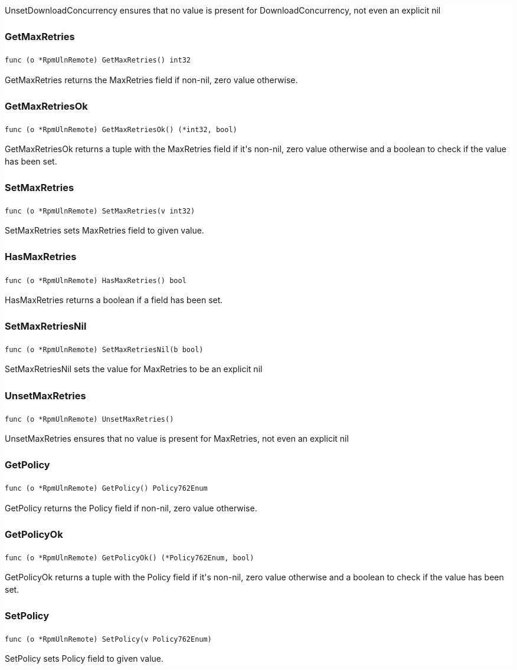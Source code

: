 UnsetDownloadConcurrency ensures that no value is present for DownloadConcurrency, not even an explicit nil
### GetMaxRetries

`func (o *RpmUlnRemote) GetMaxRetries() int32`

GetMaxRetries returns the MaxRetries field if non-nil, zero value otherwise.

### GetMaxRetriesOk

`func (o *RpmUlnRemote) GetMaxRetriesOk() (*int32, bool)`

GetMaxRetriesOk returns a tuple with the MaxRetries field if it's non-nil, zero value otherwise
and a boolean to check if the value has been set.

### SetMaxRetries

`func (o *RpmUlnRemote) SetMaxRetries(v int32)`

SetMaxRetries sets MaxRetries field to given value.

### HasMaxRetries

`func (o *RpmUlnRemote) HasMaxRetries() bool`

HasMaxRetries returns a boolean if a field has been set.

### SetMaxRetriesNil

`func (o *RpmUlnRemote) SetMaxRetriesNil(b bool)`

 SetMaxRetriesNil sets the value for MaxRetries to be an explicit nil

### UnsetMaxRetries
`func (o *RpmUlnRemote) UnsetMaxRetries()`

UnsetMaxRetries ensures that no value is present for MaxRetries, not even an explicit nil
### GetPolicy

`func (o *RpmUlnRemote) GetPolicy() Policy762Enum`

GetPolicy returns the Policy field if non-nil, zero value otherwise.

### GetPolicyOk

`func (o *RpmUlnRemote) GetPolicyOk() (*Policy762Enum, bool)`

GetPolicyOk returns a tuple with the Policy field if it's non-nil, zero value otherwise
and a boolean to check if the value has been set.

### SetPolicy

`func (o *RpmUlnRemote) SetPolicy(v Policy762Enum)`

SetPolicy sets Policy field to given value.
